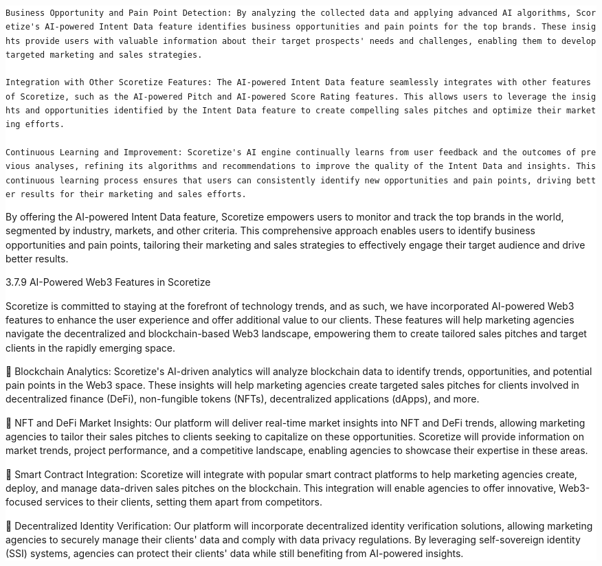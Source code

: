 	Business Opportunity and Pain Point Detection: By analyzing the collected data and applying advanced AI algorithms, Scoretize's AI-powered Intent Data feature identifies business opportunities and pain points for the top brands. These insights provide users with valuable information about their target prospects' needs and challenges, enabling them to develop targeted marketing and sales strategies.

	Integration with Other Scoretize Features: The AI-powered Intent Data feature seamlessly integrates with other features of Scoretize, such as the AI-powered Pitch and AI-powered Score Rating features. This allows users to leverage the insights and opportunities identified by the Intent Data feature to create compelling sales pitches and optimize their marketing efforts.

	Continuous Learning and Improvement: Scoretize's AI engine continually learns from user feedback and the outcomes of previous analyses, refining its algorithms and recommendations to improve the quality of the Intent Data and insights. This continuous learning process ensures that users can consistently identify new opportunities and pain points, driving better results for their marketing and sales efforts.

By offering the AI-powered Intent Data feature, Scoretize empowers users to monitor and track the top brands in the world, segmented by industry, markets, and other criteria. This comprehensive approach enables users to identify business opportunities and pain points, tailoring their marketing and sales strategies to effectively engage their target audience and drive better results.
















3.7.9 AI-Powered Web3 Features in Scoretize
 


Scoretize is committed to staying at the forefront of technology trends, and as such, we have incorporated AI-powered Web3 features to enhance the user experience and offer additional value to our clients. These features will help marketing agencies navigate the decentralized and blockchain-based Web3 landscape, empowering them to create tailored sales pitches and target clients in the rapidly emerging space.

	Blockchain Analytics: Scoretize's AI-driven analytics will analyze blockchain data to identify trends, opportunities, and potential pain points in the Web3 space. These insights will help marketing agencies create targeted sales pitches for clients involved in decentralized finance (DeFi), non-fungible tokens (NFTs), decentralized applications (dApps), and more.

	NFT and DeFi Market Insights: Our platform will deliver real-time market insights into NFT and DeFi trends, allowing marketing agencies to tailor their sales pitches to clients seeking to capitalize on these opportunities. Scoretize will provide information on market trends, project performance, and a competitive landscape, enabling agencies to showcase their expertise in these areas.

	Smart Contract Integration: Scoretize will integrate with popular smart contract platforms to help marketing agencies create, deploy, and manage data-driven sales pitches on the blockchain. This integration will enable agencies to offer innovative, Web3-focused services to their clients, setting them apart from competitors.

	Decentralized Identity Verification: Our platform will incorporate decentralized identity verification solutions, allowing marketing agencies to securely manage their clients' data and comply with data privacy regulations. By leveraging self-sovereign identity (SSI) systems, agencies can protect their clients' data while still benefiting from AI-powered insights.
